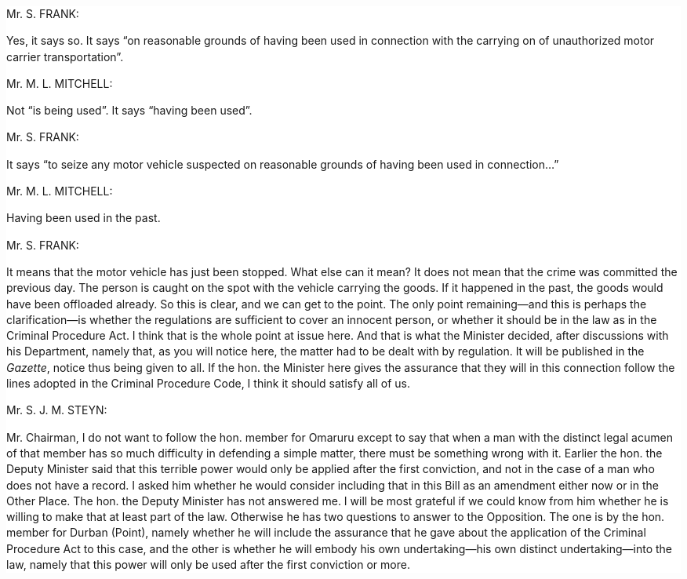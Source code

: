 <from>Mr. <person refersTo="hansard_za">S. FRANK</person>:</from>

<p>Yes, it says so. It says &#x201C;on reasonable grounds of having been used in connection with the carrying on of unauthorized motor carrier transportation&#x201D;.</p>

</speech>

<speech by="#mitchell">

<from>Mr. <person refersTo="hansard_za">M. L. MITCHELL</person>:</from>

<p>Not &#x201C;is being used&#x201D;. It says &#x201C;having been used&#x201D;.</p>

</speech>

<speech by="#frank">

<from>Mr. <person refersTo="hansard_za">S. FRANK</person>:</from>

<p>It says &#x201C;to seize any motor vehicle suspected on reasonable grounds of having been used in connection&#x2026;&#x201D;</p>

</speech>

<speech by="#mitchell">

<from>Mr. <person refersTo="hansard_za">M. L. MITCHELL</person>:</from>

<p>Having been used in the past.</p>

</speech>

<speech by="#frank">

<from>Mr. <person refersTo="hansard_za">S. FRANK</person>:</from>

<p>It means that the motor vehicle has just been stopped. What else can it mean? It does not mean that the crime was committed the previous day. The person is caught on the spot with the vehicle carrying the goods. If it happened in the past, the goods would have been offloaded already. So this is clear, and we can get to the point. The only point remaining&#x2014;and this is perhaps the clarification&#x2014;is whether the regulations are sufficient to cover an innocent person, or whether it should be in the law as in the Criminal Procedure Act. I think that is the whole point at issue here. And that is what the Minister decided, after discussions with his Department, namely that, as you will notice here, the matter had to be dealt with by regulation. It will be published in the <i>Gazette</i>, notice thus being given to all. If the hon. the Minister here gives the assurance that they will in this connection follow the lines adopted in the Criminal Procedure Code, I think it should satisfy all of us.</p>

</speech>

<speech by="#steyn">

<from>Mr. <person refersTo="hansard_za">S. J. M. STEYN</person>:</from>

<p>Mr. Chairman, I do not want to follow the hon. member for Omaruru except to say that when a man with the distinct legal acumen of that member has so much difficulty in defending a simple matter, there must be something wrong with it. Earlier the hon. the Deputy Minister said that this terrible power would only be applied after the first conviction, and not in the case of a man who does not have a record. I asked him whether he would consider including that in this Bill as an amendment either now or in the Other Place. The hon. the Deputy Minister has not answered me. I will be most grateful if we could know from him whether he is willing to make that at least part of the law. Otherwise he has two questions to answer to the Opposition. The one is by the hon. member for Durban (Point), namely whether he will include the assurance that he gave about the application of the Criminal Procedure Act to this case, and the other is whether he will embody his own undertaking&#x2014;his own distinct undertaking&#x2014;into the law, namely that this power will only be used after the first conviction or more.</p>
